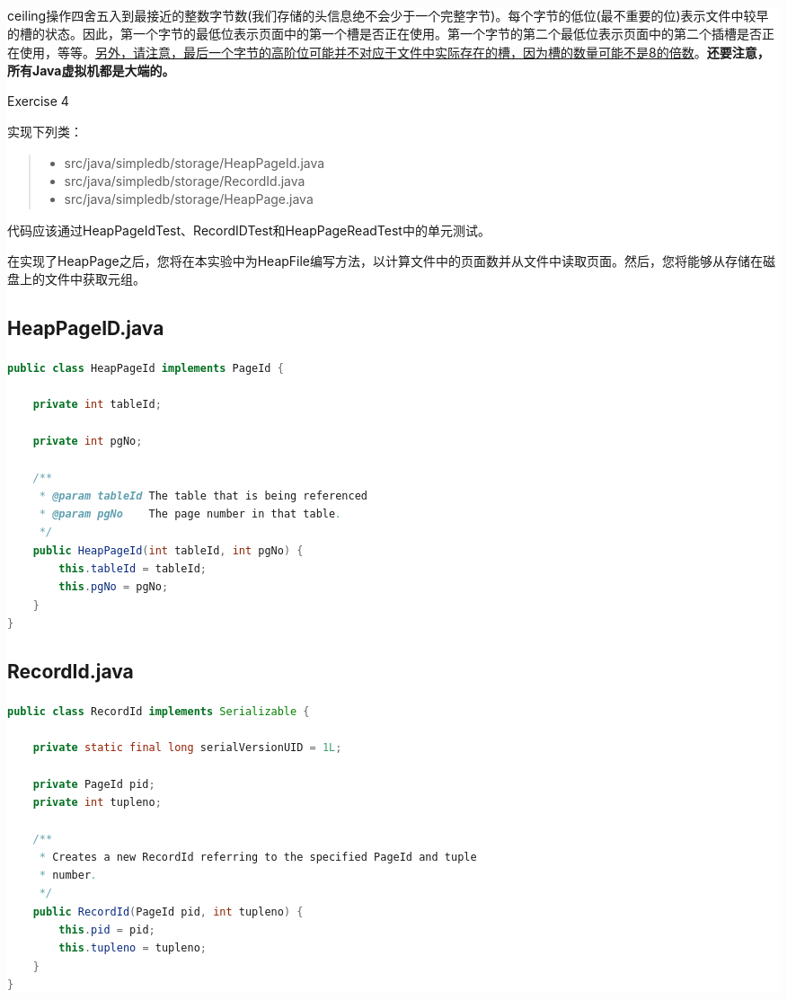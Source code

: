 ceiling操作四舍五入到最接近的整数字节数(我们存储的头信息绝不会少于一个完整字节)。每个字节的低位(最不重要的位)表示文件中较早的槽的状态。因此，第一个字节的最低位表示页面中的第一个槽是否正在使用。第一个字节的第二个最低位表示页面中的第二个插槽是否正在使用，等等。<u>另外，请注意，最后一个字节的高阶位可能并不对应于文件中实际存在的槽，因为槽的数量可能不是8的倍数</u>。**还要注意，所有Java虚拟机都是大端的。**



Exercise 4

实现下列类：

> -  src/java/simpledb/storage/HeapPageId.java 
> - src/java/simpledb/storage/RecordId.java 
> - src/java/simpledb/storage/HeapPage.java

代码应该通过HeapPageIdTest、RecordIDTest和HeapPageReadTest中的单元测试。

在实现了HeapPage之后，您将在本实验中为HeapFile编写方法，以计算文件中的页面数并从文件中读取页面。然后，您将能够从存储在磁盘上的文件中获取元组。



## HeapPageID.java

```java
public class HeapPageId implements PageId {

    private int tableId;

    private int pgNo;

    /**
     * @param tableId The table that is being referenced
     * @param pgNo    The page number in that table.
     */
    public HeapPageId(int tableId, int pgNo) {
        this.tableId = tableId;
        this.pgNo = pgNo;
    }
}
```



## RecordId.java

```java
public class RecordId implements Serializable {

    private static final long serialVersionUID = 1L;

    private PageId pid;
    private int tupleno;

    /**
     * Creates a new RecordId referring to the specified PageId and tuple
     * number.
     */
    public RecordId(PageId pid, int tupleno) {
        this.pid = pid;
        this.tupleno = tupleno;
    }
}
```
